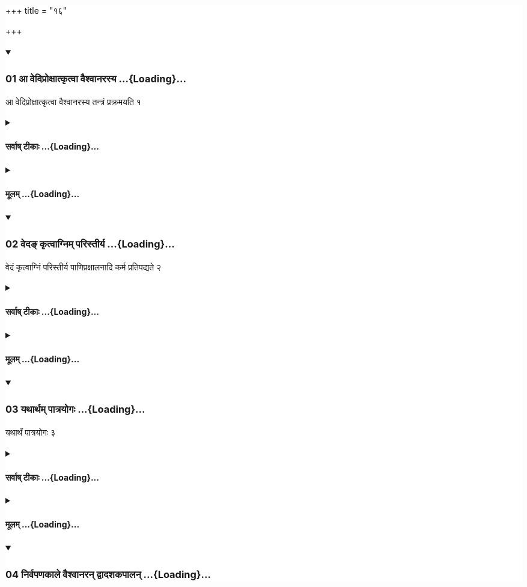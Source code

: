 +++
title = "१६"

+++

<div class="js_include" includetitle="true" newlevelforh1="3" unfilled url="/vedAH_yajuH/taittirIyam/sUtram/ApastambaH/shrautam/vishvAsa-prastutiH/17/16/01_A_vediproxAtkRtvA_vaishvAnarasya.md">
<details open><summary><h3>01 आ वेदिप्रोक्षात्कृत्वा वैश्वानरस्य ...{Loading}...</h3></summary>

आ वेदिप्रोक्षात्कृत्वा वैश्वानरस्य तन्त्रं प्रक्रमयति १
</details>
</div>
<div class="js_include collapsed" newlevelforh1="4" title="सर्वाष् टीकाः" unfilled url="/vedAH_yajuH/taittirIyam/sUtram/ApastambaH/shrautam/sarvASh_TIkAH/17/16/01_A_vediproxAtkRtvA_vaishvAnarasya.md">
<details><summary><h4>सर्वाष् टीकाः ...{Loading}...</h4></summary></details>
</div>
<div class="js_include collapsed" newlevelforh1="4" title="मूलम्" unfilled url="/vedAH_yajuH/taittirIyam/sUtram/ApastambaH/shrautam/mUlam/17/16/01_A_vediproxAtkRtvA_vaishvAnarasya.md">
<details><summary><h4>मूलम् ...{Loading}...</h4></summary></details>
</div>
<div class="js_include" includetitle="true" newlevelforh1="3" unfilled url="/vedAH_yajuH/taittirIyam/sUtram/ApastambaH/shrautam/vishvAsa-prastutiH/17/16/02_veda~N_kRtvAgnim_paristIrya.md">
<details open><summary><h3>02 वेदङ् कृत्वाग्निम् परिस्तीर्य ...{Loading}...</h3></summary>

वेदं कृत्वाग्निं परिस्तीर्य पाणिप्रक्षालनादि कर्म प्रतिपद्यते २
</details>
</div>
<div class="js_include collapsed" newlevelforh1="4" title="सर्वाष् टीकाः" unfilled url="/vedAH_yajuH/taittirIyam/sUtram/ApastambaH/shrautam/sarvASh_TIkAH/17/16/02_veda~N_kRtvAgnim_paristIrya.md">
<details><summary><h4>सर्वाष् टीकाः ...{Loading}...</h4></summary></details>
</div>
<div class="js_include collapsed" newlevelforh1="4" title="मूलम्" unfilled url="/vedAH_yajuH/taittirIyam/sUtram/ApastambaH/shrautam/mUlam/17/16/02_veda~N_kRtvAgnim_paristIrya.md">
<details><summary><h4>मूलम् ...{Loading}...</h4></summary></details>
</div>
<div class="js_include" includetitle="true" newlevelforh1="3" unfilled url="/vedAH_yajuH/taittirIyam/sUtram/ApastambaH/shrautam/vishvAsa-prastutiH/17/16/03_yathArtham_pAtrayogaH.md">
<details open><summary><h3>03 यथार्थम् पात्रयोगः ...{Loading}...</h3></summary>

यथार्थं पात्रयोगः ३
</details>
</div>
<div class="js_include collapsed" newlevelforh1="4" title="सर्वाष् टीकाः" unfilled url="/vedAH_yajuH/taittirIyam/sUtram/ApastambaH/shrautam/sarvASh_TIkAH/17/16/03_yathArtham_pAtrayogaH.md">
<details><summary><h4>सर्वाष् टीकाः ...{Loading}...</h4></summary></details>
</div>
<div class="js_include collapsed" newlevelforh1="4" title="मूलम्" unfilled url="/vedAH_yajuH/taittirIyam/sUtram/ApastambaH/shrautam/mUlam/17/16/03_yathArtham_pAtrayogaH.md">
<details><summary><h4>मूलम् ...{Loading}...</h4></summary></details>
</div>
<div class="js_include" includetitle="true" newlevelforh1="3" unfilled url="/vedAH_yajuH/taittirIyam/sUtram/ApastambaH/shrautam/vishvAsa-prastutiH/17/16/04_nirvapaNakAle_vaishvAnaran_dvAdashakapAlan.md">
<details open><summary><h3>04 निर्वपणकाले वैश्वानरन् द्वादशकपालन् ...{Loading}...</h3></summary>
